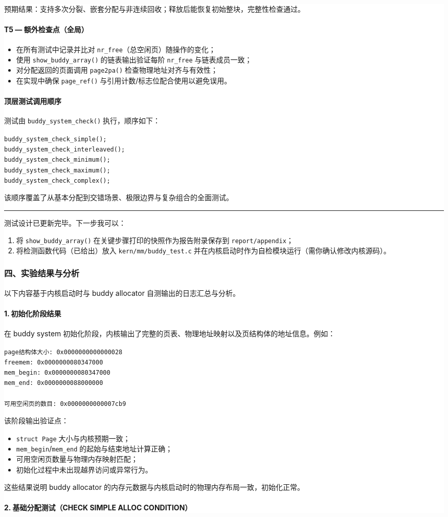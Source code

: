 预期结果：支持多次分裂、嵌套分配与非连续回收；释放后能恢复初始整块，完整性检查通过。

#### T5 — 额外检查点（全局）

- 在所有测试中记录并比对 `nr_free`（总空闲页）随操作的变化；
- 使用 `show_buddy_array()` 的链表输出验证每阶 `nr_free` 与链表成员一致；
- 对分配返回的页面调用 `page2pa()` 检查物理地址对齐与有效性；
- 在实现中确保 `page_ref()` 与引用计数/标志位配合使用以避免误用。

#### 顶层测试调用顺序

测试由 `buddy_system_check()` 执行，顺序如下：

```
buddy_system_check_simple();
buddy_system_check_interleaved();
buddy_system_check_minimum();
buddy_system_check_maximum();
buddy_system_check_complex();
```

该顺序覆盖了从基本分配到交错场景、极限边界与复杂组合的全面测试。

---

测试设计已更新完毕。下一步我可以：

1. 将 `show_buddy_array()` 在关键步骤打印的快照作为报告附录保存到 `report/appendix`；
2. 将检测函数代码（已给出）放入 `kern/mm/buddy_test.c` 并在内核启动时作为自检模块运行（需你确认修改内核源码）。

### 四、实验结果与分析

以下内容基于内核启动时与 buddy allocator 自测输出的日志汇总与分析。

#### 1. 初始化阶段结果

在 buddy system 初始化阶段，内核输出了完整的页表、物理地址映射以及页结构体的地址信息。例如：

```
page结构体大小: 0x0000000000000028
freemem: 0x0000000080347000
mem_begin: 0x0000000080347000
mem_end: 0x0000000088000000

可用空闲页的数目: 0x0000000000007cb9
```

该阶段输出验证点：

- `struct Page` 大小与内核预期一致；
- `mem_begin`/`mem_end` 的起始与结束地址计算正确；
- 可用空闲页数量与物理内存映射匹配；
- 初始化过程中未出现越界访问或异常行为。

这些结果说明 buddy allocator 的内存元数据与内核启动时的物理内存布局一致，初始化正常。

#### 2. 基础分配测试（CHECK SIMPLE ALLOC CONDITION）
